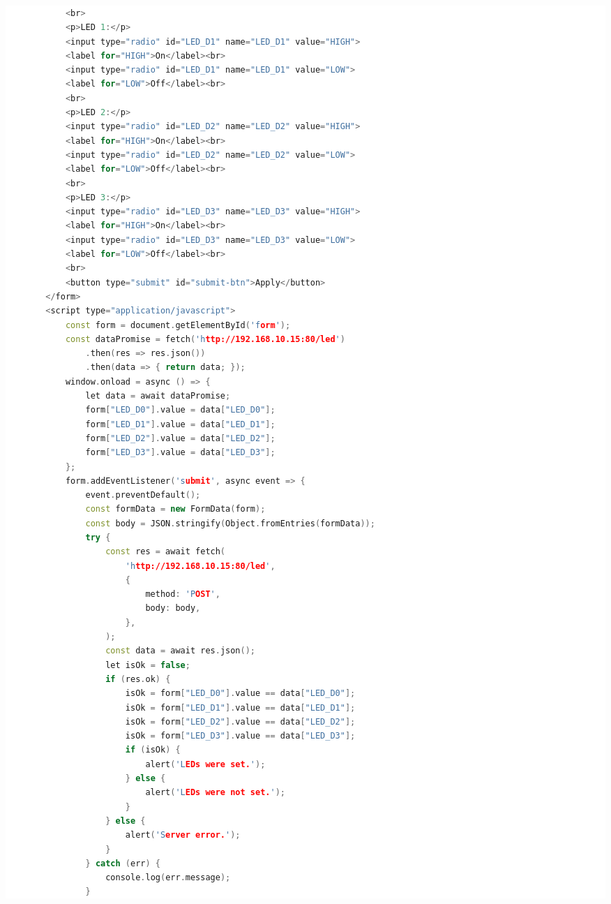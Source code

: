 ```cpp
            <br>
            <p>LED 1:</p>
            <input type="radio" id="LED_D1" name="LED_D1" value="HIGH">
            <label for="HIGH">On</label><br>
            <input type="radio" id="LED_D1" name="LED_D1" value="LOW">
            <label for="LOW">Off</label><br>
            <br>
            <p>LED 2:</p>
            <input type="radio" id="LED_D2" name="LED_D2" value="HIGH">
            <label for="HIGH">On</label><br>
            <input type="radio" id="LED_D2" name="LED_D2" value="LOW">
            <label for="LOW">Off</label><br>
            <br>
            <p>LED 3:</p>
            <input type="radio" id="LED_D3" name="LED_D3" value="HIGH">
            <label for="HIGH">On</label><br>
            <input type="radio" id="LED_D3" name="LED_D3" value="LOW">
            <label for="LOW">Off</label><br>
            <br>
            <button type="submit" id="submit-btn">Apply</button>
        </form>
        <script type="application/javascript">
            const form = document.getElementById('form');
            const dataPromise = fetch('http://192.168.10.15:80/led')
                .then(res => res.json())
                .then(data => { return data; });
            window.onload = async () => {
                let data = await dataPromise;
                form["LED_D0"].value = data["LED_D0"];
                form["LED_D1"].value = data["LED_D1"];
                form["LED_D2"].value = data["LED_D2"];
                form["LED_D3"].value = data["LED_D3"];
            };
            form.addEventListener('submit', async event => {
                event.preventDefault();
                const formData = new FormData(form);
                const body = JSON.stringify(Object.fromEntries(formData));
                try {
                    const res = await fetch(
                        'http://192.168.10.15:80/led',
                        {
                            method: 'POST',
                            body: body,
                        },
                    );
                    const data = await res.json();
                    let isOk = false;
                    if (res.ok) {
                        isOk = form["LED_D0"].value == data["LED_D0"];
                        isOk = form["LED_D1"].value == data["LED_D1"];
                        isOk = form["LED_D2"].value == data["LED_D2"];
                        isOk = form["LED_D3"].value == data["LED_D3"];
                        if (isOk) {
                            alert('LEDs were set.');
                        } else {
                            alert('LEDs were not set.');
                        }
                    } else {
                        alert('Server error.');
                    }
                } catch (err) {
                    console.log(err.message);
                }
```
